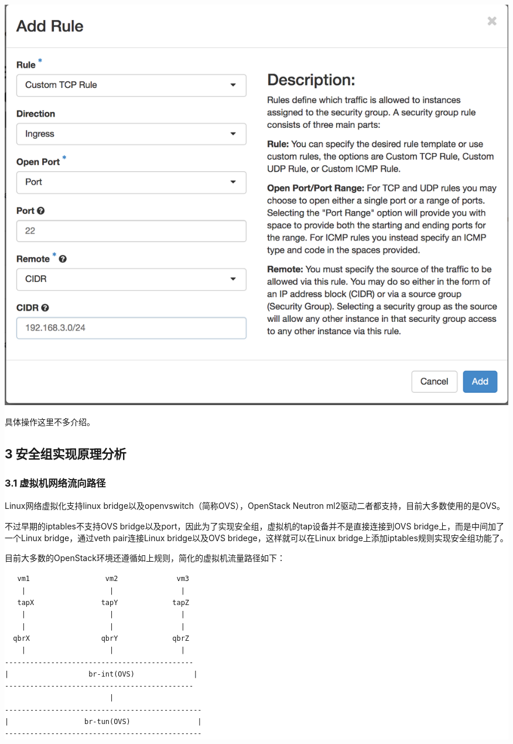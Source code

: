 ![security group rule ](/img/posts/深入浅出OpenStack安全组实现原理/security-group-rule.png)

具体操作这里不多介绍。

## 3 安全组实现原理分析

### 3.1 虚拟机网络流向路径

Linux网络虚拟化支持linux bridge以及openvswitch（简称OVS），OpenStack Neutron ml2驱动二者都支持，目前大多数使用的是OVS。

不过早期的iptables不支持OVS bridge以及port，因此为了实现安全组，虚拟机的tap设备并不是直接连接到OVS bridge上，而是中间加了一个Linux bridge，通过veth pair连接Linux bridge以及OVS bridege，这样就可以在Linux bridge上添加iptables规则实现安全组功能了。

目前大多数的OpenStack环境还遵循如上规则，简化的虚拟机流量路径如下：

```
   vm1                  vm2              vm3
    |                    |                |
   tapX                tapY             tapZ
    |                    |                |
    |                    |                |
  qbrX                 qbrY             qbrZ
    |                    |                |
---------------------------------------------   
|                   br-int(OVS)              |
---------------------------------------------
                         |
-----------------------------------------------
|                  br-tun(OVS)                |
-----------------------------------------------
```